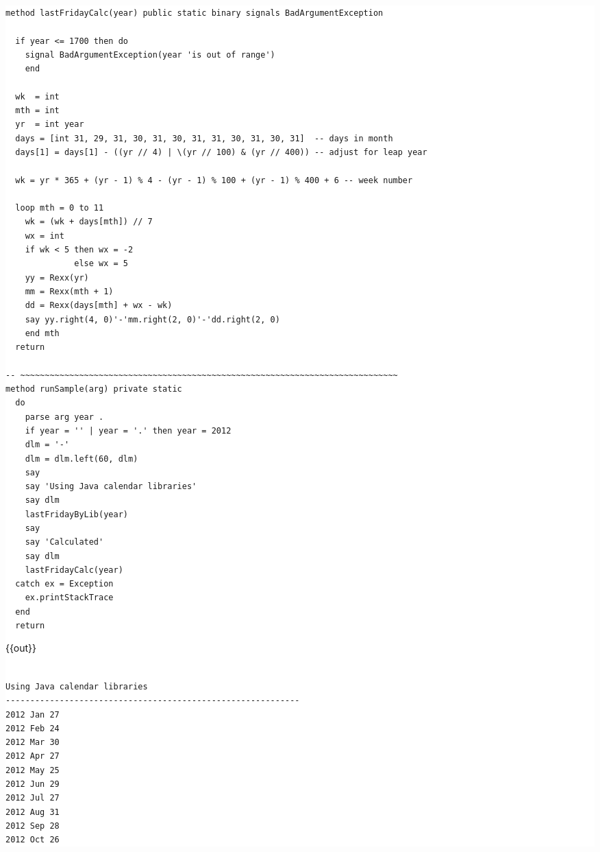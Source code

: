 ```NetRexx
method lastFridayCalc(year) public static binary signals BadArgumentException

  if year <= 1700 then do
    signal BadArgumentException(year 'is out of range')
    end

  wk  = int
  mth = int
  yr  = int year
  days = [int 31, 29, 31, 30, 31, 30, 31, 31, 30, 31, 30, 31]  -- days in month
  days[1] = days[1] - ((yr // 4) | \(yr // 100) & (yr // 400)) -- adjust for leap year

  wk = yr * 365 + (yr - 1) % 4 - (yr - 1) % 100 + (yr - 1) % 400 + 6 -- week number

  loop mth = 0 to 11
    wk = (wk + days[mth]) // 7
    wx = int
    if wk < 5 then wx = -2
              else wx = 5
    yy = Rexx(yr)
    mm = Rexx(mth + 1)
    dd = Rexx(days[mth] + wx - wk)
    say yy.right(4, 0)'-'mm.right(2, 0)'-'dd.right(2, 0)
    end mth
  return

-- ~~~~~~~~~~~~~~~~~~~~~~~~~~~~~~~~~~~~~~~~~~~~~~~~~~~~~~~~~~~~~~~~~~~~~~~~~~~~~
method runSample(arg) private static
  do
    parse arg year .
    if year = '' | year = '.' then year = 2012
    dlm = '-'
    dlm = dlm.left(60, dlm)
    say
    say 'Using Java calendar libraries'
    say dlm
    lastFridayByLib(year)
    say
    say 'Calculated'
    say dlm
    lastFridayCalc(year)
  catch ex = Exception
    ex.printStackTrace
  end
  return

```

{{out}}

```txt

Using Java calendar libraries
------------------------------------------------------------
2012 Jan 27
2012 Feb 24
2012 Mar 30
2012 Apr 27
2012 May 25
2012 Jun 29
2012 Jul 27
2012 Aug 31
2012 Sep 28
2012 Oct 26
```